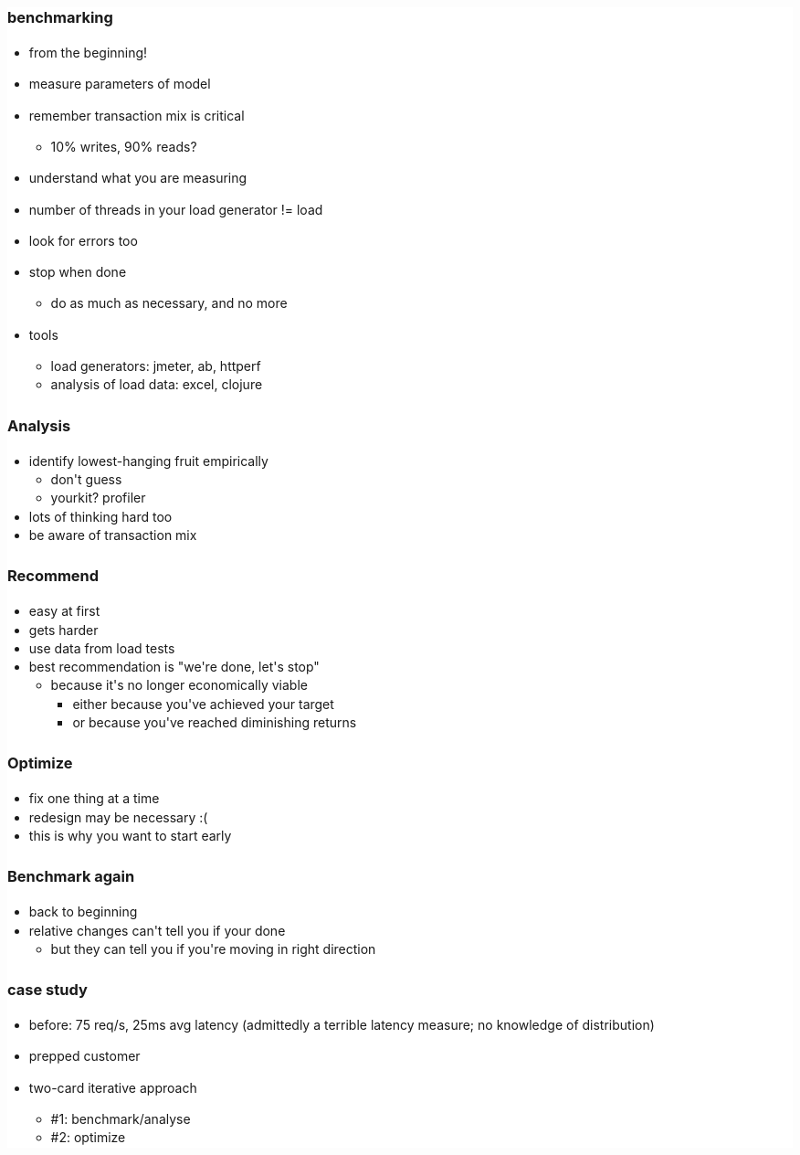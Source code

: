 ### benchmarking

- from the beginning!
- measure parameters of model
- remember transaction mix is critical
  - 10% writes, 90% reads?
- understand what you are measuring
- number of threads in your load generator != load
- look for errors too
- stop when done
  - do as much as necessary, and no more
  
- tools
  - load generators: jmeter, ab, httperf
  - analysis of load data: excel, clojure
  
### Analysis

- identify lowest-hanging fruit empirically
  - don't guess
  - yourkit? profiler
- lots of thinking hard too
- be aware of transaction mix

### Recommend

- easy at first
- gets harder
- use data from load tests
- best recommendation is "we're done, let's stop"
  - because it's no longer economically viable
    - either because you've achieved your target
    - or because you've reached diminishing returns

### Optimize

- fix one thing at a time
- redesign may be necessary :(
- this is why you want to start early

### Benchmark again

- back to beginning
- relative changes can't tell you if your done
  - but they can tell you if you're moving in right direction
  
### case study

- before: 75 req/s, 25ms avg latency (admittedly a terrible latency
  measure; no knowledge of distribution)

- prepped customer
- two-card iterative approach
  - #1: benchmark/analyse
  - #2: optimize
  